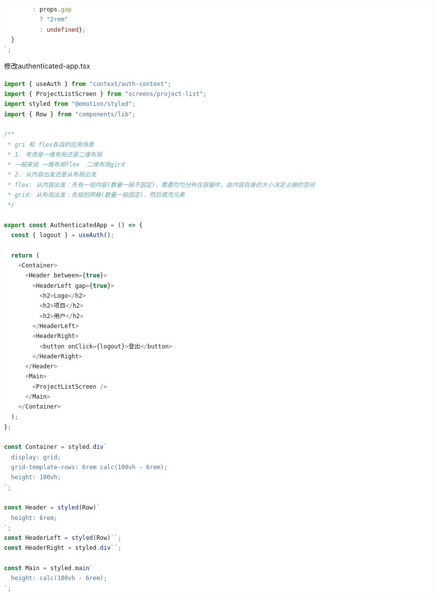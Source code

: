 ```typescript
        : props.gap
          ? "2rem"
          : undefined};
  }
`;
```

修改authenticated-app.tsx

```typescript
import { useAuth } from "context/auth-context";
import { ProjectListScreen } from "screens/project-list";
import styled from "@emotion/styled";
import { Row } from "components/lib";

/**
 * gri 和 flex各自的应用场景
 * 1. 考虑是一维布局还是二维布局
 * 一般来说 一维布局flex  二维布局gird
 * 2. 从内容出发还是从布局出发
 * flex: 从内容出发：先有一组内容(数量一般不固定)，需要均匀分布在容器中，由内容自身的大小决定占据的空间
 * grid: 从布局出发：先规划网格(数量一般固定)，然后填充元素
 */

export const AuthenticatedApp = () => {
  const { logout } = useAuth();

  return (
    <Container>
      <Header between={true}>
        <HeaderLeft gap={true}>
          <h2>Logo</h2>
          <h2>项目</h2>
          <h2>用户</h2>
        </HeaderLeft>
        <HeaderRight>
          <button onClick={logout}>登出</button>
        </HeaderRight>
      </Header>
      <Main>
        <ProjectListScreen />
      </Main>
    </Container>
  );
};

const Container = styled.div`
  display: grid;
  grid-template-rows: 6rem calc(100vh - 6rem);
  height: 100vh;
`;

const Header = styled(Row)`
  height: 6rem;
`;
const HeaderLeft = styled(Row)``;
const HeaderRight = styled.div``;

const Main = styled.main`
  height: calc(100vh - 6rem);
`;

```
